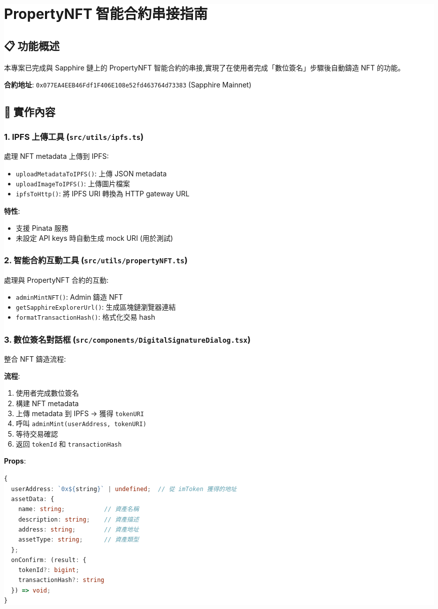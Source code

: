 # PropertyNFT 智能合約串接指南

## 📋 功能概述

本專案已完成與 Sapphire 鏈上的 PropertyNFT 智能合約的串接,實現了在使用者完成「數位簽名」步驟後自動鑄造 NFT 的功能。

**合約地址**: `0x077EA4EEB46Fdf1F406E108e52fd463764d73383` (Sapphire Mainnet)

## 🔧 實作內容

### 1. IPFS 上傳工具 (`src/utils/ipfs.ts`)

處理 NFT metadata 上傳到 IPFS:

- `uploadMetadataToIPFS()`: 上傳 JSON metadata
- `uploadImageToIPFS()`: 上傳圖片檔案
- `ipfsToHttp()`: 將 IPFS URI 轉換為 HTTP gateway URL

**特性**:
- 支援 Pinata 服務
- 未設定 API keys 時自動生成 mock URI (用於測試)

### 2. 智能合約互動工具 (`src/utils/propertyNFT.ts`)

處理與 PropertyNFT 合約的互動:

- `adminMintNFT()`: Admin 鑄造 NFT
- `getSapphireExplorerUrl()`: 生成區塊鏈瀏覽器連結
- `formatTransactionHash()`: 格式化交易 hash

### 3. 數位簽名對話框 (`src/components/DigitalSignatureDialog.tsx`)

整合 NFT 鑄造流程:

**流程**:
1. 使用者完成數位簽名
2. 構建 NFT metadata
3. 上傳 metadata 到 IPFS → 獲得 `tokenURI`
4. 呼叫 `adminMint(userAddress, tokenURI)`
5. 等待交易確認
6. 返回 `tokenId` 和 `transactionHash`

**Props**:
```typescript
{
  userAddress: `0x${string}` | undefined;  // 從 imToken 獲得的地址
  assetData: {
    name: string;           // 資產名稱
    description: string;    // 資產描述
    address: string;        // 資產地址
    assetType: string;      // 資產類型
  };
  onConfirm: (result: {
    tokenId?: bigint;
    transactionHash?: string
  }) => void;
}
```
